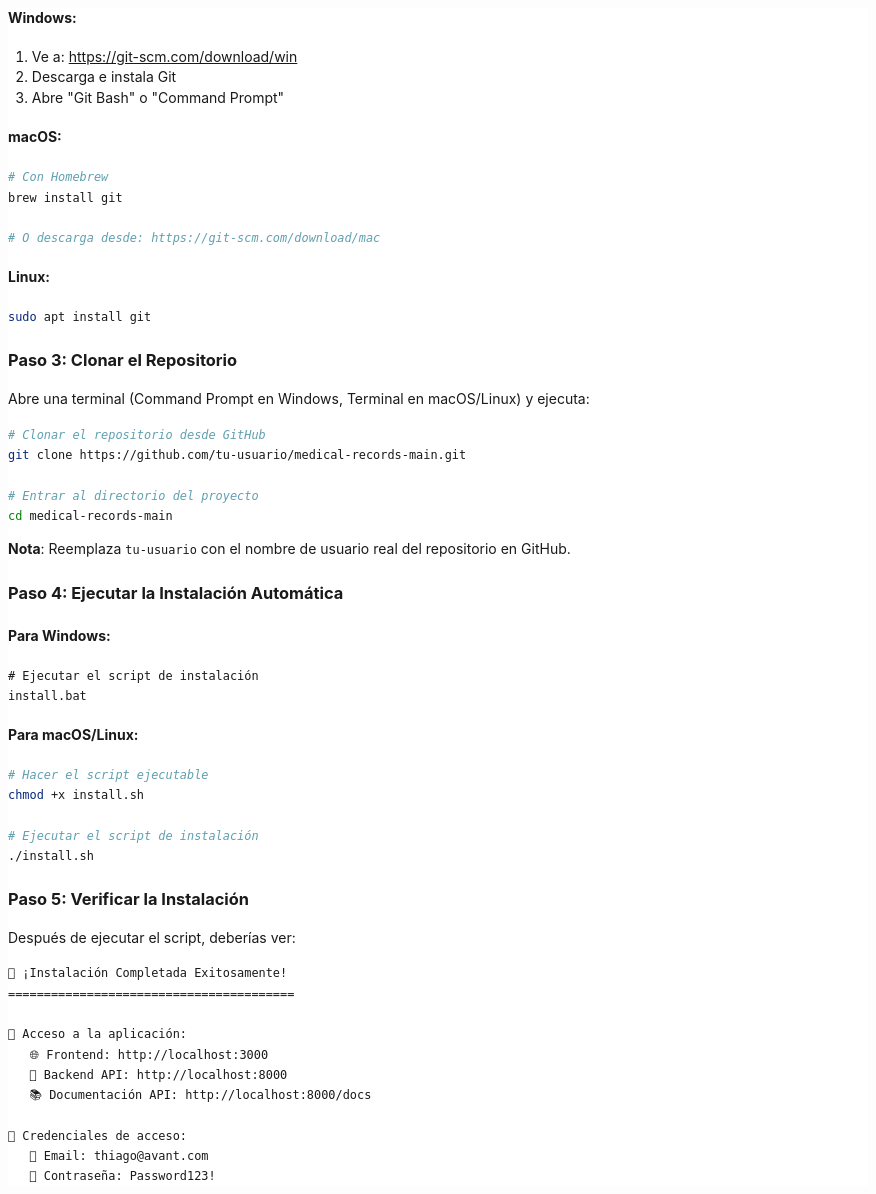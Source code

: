 #### Windows:
1. Ve a: https://git-scm.com/download/win
2. Descarga e instala Git
3. Abre "Git Bash" o "Command Prompt"

#### macOS:
```bash
# Con Homebrew
brew install git

# O descarga desde: https://git-scm.com/download/mac
```

#### Linux:
```bash
sudo apt install git
```

### Paso 3: Clonar el Repositorio

Abre una terminal (Command Prompt en Windows, Terminal en macOS/Linux) y ejecuta:

```bash
# Clonar el repositorio desde GitHub
git clone https://github.com/tu-usuario/medical-records-main.git

# Entrar al directorio del proyecto
cd medical-records-main
```

**Nota**: Reemplaza `tu-usuario` con el nombre de usuario real del repositorio en GitHub.

### Paso 4: Ejecutar la Instalación Automática

#### Para Windows:
```cmd
# Ejecutar el script de instalación
install.bat
```

#### Para macOS/Linux:
```bash
# Hacer el script ejecutable
chmod +x install.sh

# Ejecutar el script de instalación
./install.sh
```

### Paso 5: Verificar la Instalación

Después de ejecutar el script, deberías ver:

```
🎉 ¡Instalación Completada Exitosamente!
========================================

📱 Acceso a la aplicación:
   🌐 Frontend: http://localhost:3000
   🔧 Backend API: http://localhost:8000
   📚 Documentación API: http://localhost:8000/docs

🔐 Credenciales de acceso:
   📧 Email: thiago@avant.com
   🔑 Contraseña: Password123!
```
